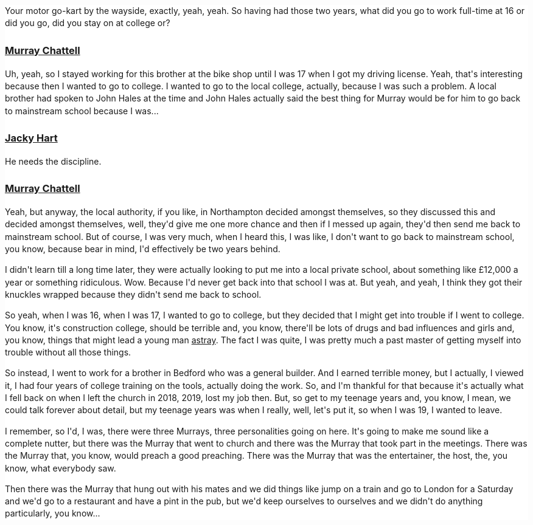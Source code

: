 Your motor go-kart by the wayside, exactly, yeah, yeah. So having had those two years, what did you go to work full-time at 16 or did you go, did you stay on at college or?

### [**Murray Chattell**](https://www.youtube.com/watch?v=uADsX1zpIZE&t=1672s)

Uh, yeah, so I stayed working for this brother at the bike shop until I was 17 when I got my driving license. Yeah, that's interesting because then I wanted to go to college. I wanted to go to the local college, actually, because I was such a problem. A local brother had spoken to John Hales at the time and John Hales actually said the best thing for Murray would be for him to go back to mainstream school because I was...

### [**Jacky Hart**](https://www.youtube.com/watch?v=uADsX1zpIZE&t=1703s)

He needs the discipline.

### [**Murray Chattell**](https://www.youtube.com/watch?v=uADsX1zpIZE&t=1704s)

Yeah, but anyway, the local authority, if you like, in Northampton decided amongst themselves, so they discussed this and decided amongst themselves, well, they'd give me one more chance and then if I messed up again, they'd then send me back to mainstream school. But of course, I was very much, when I heard this, I was like, I don't want to go back to mainstream school, you know, because bear in mind, I'd effectively be two years behind.

I didn't learn till a long time later, they were actually looking to put me into a local private school, about something like £12,000 a year or something ridiculous. Wow. Because I'd never get back into that school I was at. But yeah, and yeah, I think they got their knuckles wrapped because they didn't send me back to school.

So yeah, when I was 16, when I was 17, I wanted to go to college, but they decided that I might get into trouble if I went to college. You know, it's construction college, should be terrible and, you know, there'll be lots of drugs and bad influences and girls and, you know, things that might lead a young man [astray](https://www.youtube.com/watch?v=uADsX1zpIZE&t=1775s). The fact I was quite, I was pretty much a past master of getting myself into trouble without all those things.

So instead, I went to work for a brother in Bedford who was a general builder. And I earned terrible money, but I actually, I viewed it, I had four years of college training on the tools, actually doing the work. So, and I'm thankful for that because it's actually what I fell back on when I left the church in 2018, 2019, lost my job then. But, so get to my teenage years and, you know, I mean, we could talk forever about detail, but my teenage years was when I really, well, let's put it, so when I was 19, I wanted to leave.

I remember, so I'd, I was, there were three Murrays, three personalities going on here. It's going to make me sound like a complete nutter, but there was the Murray that went to church and there was the Murray that took part in the meetings. There was the Murray that, you know, would preach a good preaching. There was the Murray that was the entertainer, the host, the, you know, what everybody saw.

Then there was the Murray that hung out with his mates and we did things like jump on a train and go to London for a Saturday and we'd go to a restaurant and have a pint in the pub, but we'd keep ourselves to ourselves and we didn't do anything particularly, you know...
